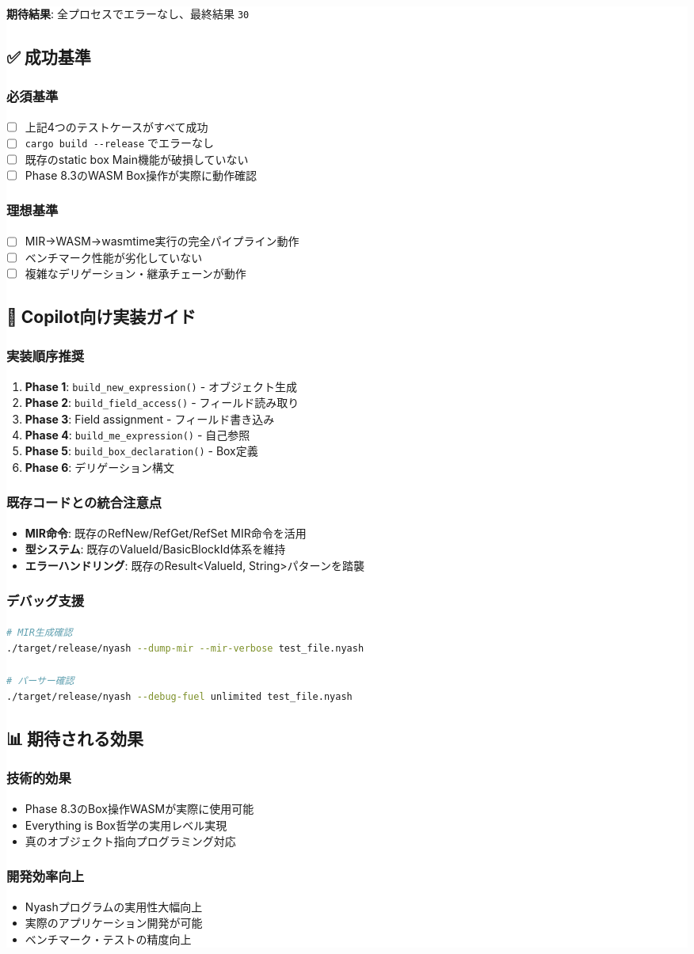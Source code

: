 **期待結果**: 全プロセスでエラーなし、最終結果 `30`

## ✅ 成功基準

### 必須基準
- [ ] 上記4つのテストケースがすべて成功
- [ ] `cargo build --release` でエラーなし
- [ ] 既存のstatic box Main機能が破損していない
- [ ] Phase 8.3のWASM Box操作が実際に動作確認

### 理想基準  
- [ ] MIR→WASM→wasmtime実行の完全パイプライン動作
- [ ] ベンチマーク性能が劣化していない
- [ ] 複雑なデリゲーション・継承チェーンが動作

## 🤖 Copilot向け実装ガイド

### 実装順序推奨
1. **Phase 1**: `build_new_expression()` - オブジェクト生成
2. **Phase 2**: `build_field_access()` - フィールド読み取り
3. **Phase 3**: Field assignment - フィールド書き込み  
4. **Phase 4**: `build_me_expression()` - 自己参照
5. **Phase 5**: `build_box_declaration()` - Box定義
6. **Phase 6**: デリゲーション構文

### 既存コードとの統合注意点
- **MIR命令**: 既存のRefNew/RefGet/RefSet MIR命令を活用
- **型システム**: 既存のValueId/BasicBlockId体系を維持
- **エラーハンドリング**: 既存のResult<ValueId, String>パターンを踏襲

### デバッグ支援
```bash
# MIR生成確認
./target/release/nyash --dump-mir --mir-verbose test_file.nyash

# パーサー確認
./target/release/nyash --debug-fuel unlimited test_file.nyash
```

## 📊 期待される効果

### 技術的効果
- Phase 8.3のBox操作WASMが実際に使用可能
- Everything is Box哲学の実用レベル実現
- 真のオブジェクト指向プログラミング対応

### 開発効率向上
- Nyashプログラムの実用性大幅向上
- 実際のアプリケーション開発が可能
- ベンチマーク・テストの精度向上
